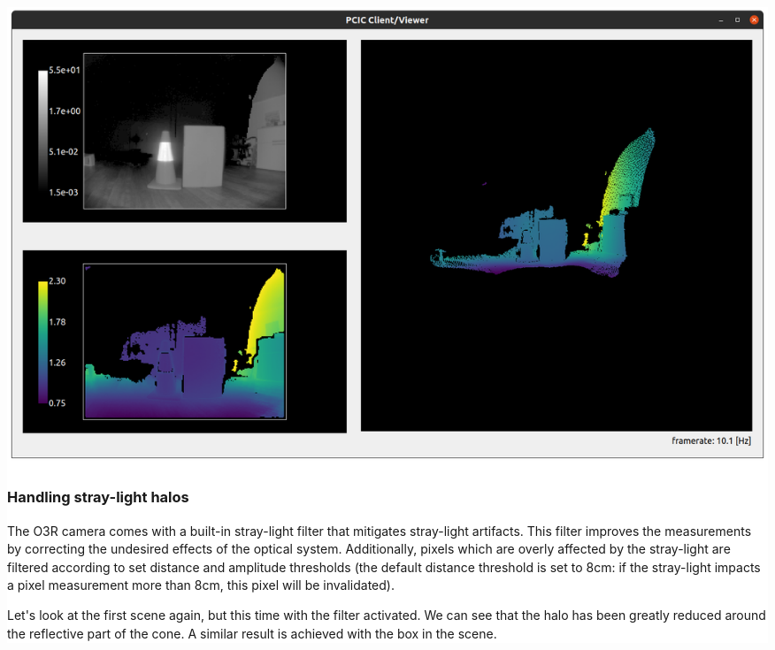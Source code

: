 ![Stray-light impact on box with filter disabled](resources/no_filter_halo_box.png)


### Handling stray-light halos
The O3R camera comes with a built-in stray-light filter that mitigates stray-light artifacts. This filter improves the measurements by correcting the undesired effects of the optical system. Additionally, pixels which are overly affected by the stray-light are filtered according to set distance and amplitude thresholds (the default distance threshold is set to 8cm: if the stray-light impacts a pixel measurement more than 8cm, this pixel will be invalidated). 

Let's look at the first scene again, but this time with the filter activated. We can see that the halo has been greatly reduced around the reflective part of the cone. A similar result is achieved with the box in the scene.